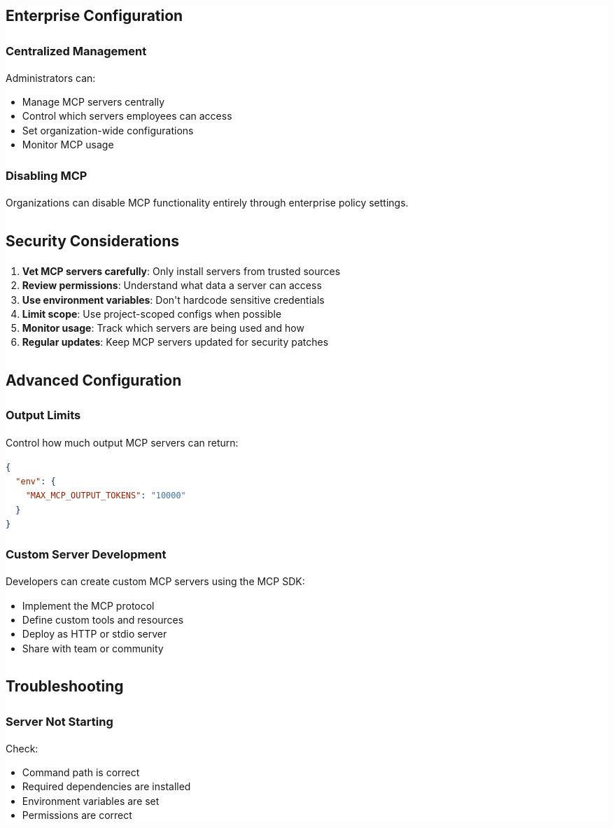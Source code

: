 ## Enterprise Configuration

### Centralized Management

Administrators can:
- Manage MCP servers centrally
- Control which servers employees can access
- Set organization-wide configurations
- Monitor MCP usage

### Disabling MCP

Organizations can disable MCP functionality entirely through enterprise policy settings.

## Security Considerations

1. **Vet MCP servers carefully**: Only install servers from trusted sources
2. **Review permissions**: Understand what data a server can access
3. **Use environment variables**: Don't hardcode sensitive credentials
4. **Limit scope**: Use project-scoped configs when possible
5. **Monitor usage**: Track which servers are being used and how
6. **Regular updates**: Keep MCP servers updated for security patches

## Advanced Configuration

### Output Limits

Control how much output MCP servers can return:

```json
{
  "env": {
    "MAX_MCP_OUTPUT_TOKENS": "10000"
  }
}
```

### Custom Server Development

Developers can create custom MCP servers using the MCP SDK:
- Implement the MCP protocol
- Define custom tools and resources
- Deploy as HTTP or stdio server
- Share with team or community

## Troubleshooting

### Server Not Starting

Check:
- Command path is correct
- Required dependencies are installed
- Environment variables are set
- Permissions are correct

